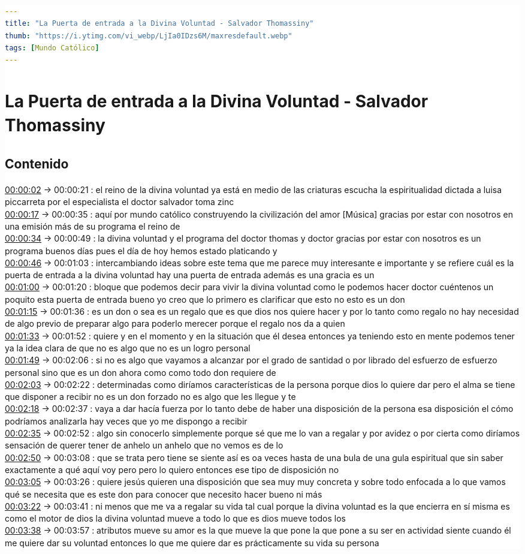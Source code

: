 ```yaml
---
title: "La Puerta de entrada a la Divina Voluntad - Salvador Thomassiny"
thumb: "https://i.ytimg.com/vi_webp/LjIa0IDzs6M/maxresdefault.webp"
tags: [Mundo Católico]
---
```


 # La Puerta de entrada a la Divina Voluntad - Salvador Thomassiny 

 <iframe width="560" height="315" src="https://www.youtube.com/embed/LjIa0IDzs6M" title="YouTube video player" frameborder="0" allow="accelerometer; autoplay; clipboard-write; encrypted-media; gyroscope; picture-in-picture" allowfullscreen></iframe> 

 ## Contenido


[00:00:02](https://www.youtube.com/watch?v=LjIa0IDzs6M&t=2.27s&t=2s) -> 00:00:21 : el reino de la divina voluntad ya está en medio de las criaturas escucha la espiritualidad dictada a luisa piccarreta por el especialista el doctor salvador toma zinc  
[00:00:17](https://www.youtube.com/watch?v=LjIa0IDzs6M&t=17.08s&t=17s) -> 00:00:35 : aquí por mundo católico construyendo la civilización del amor [Música] gracias por estar con nosotros en una emisión más de su programa el reino de  
[00:00:34](https://www.youtube.com/watch?v=LjIa0IDzs6M&t=33.95s&t=34s) -> 00:00:49 : la divina voluntad y el programa del doctor thomas y doctor gracias por estar con nosotros es un programa buenos días pues el día de hoy hemos estado platicando y  
[00:00:46](https://www.youtube.com/watch?v=LjIa0IDzs6M&t=46.129s&t=46s) -> 00:01:03 : intercambiando ideas sobre este tema que me parece muy interesante e importante y se refiere cuál es la puerta de entrada a la divina voluntad hay una puerta de entrada además es una gracia es un  
[00:01:00](https://www.youtube.com/watch?v=LjIa0IDzs6M&t=60.059s&t=60s) -> 00:01:20 : bloque que podemos decir para vivir la divina voluntad como le podemos hacer doctor cuéntenos un poquito esta puerta de entrada bueno yo creo que lo primero es clarificar que esto no esto es un don  
[00:01:15](https://www.youtube.com/watch?v=LjIa0IDzs6M&t=75.11s&t=75s) -> 00:01:36 : es un don o sea es un regalo que es que dios nos quiere hacer y por lo tanto como regalo no hay necesidad de algo previo de preparar algo para poderlo merecer porque el regalo nos da a quien  
[00:01:33](https://www.youtube.com/watch?v=LjIa0IDzs6M&t=92.85s&t=93s) -> 00:01:52 : quiere y en el momento y en la situación que él desea entonces ya teniendo esto en mente podemos tener ya la idea clara de que no es algo que no es un logro personal  
[00:01:49](https://www.youtube.com/watch?v=LjIa0IDzs6M&t=109.05s&t=109s) -> 00:02:06 : si no es algo que vayamos a alcanzar por el grado de santidad o por librado del esfuerzo de esfuerzo personal sino que es un don ahora como como todo don requiere de  
[00:02:03](https://www.youtube.com/watch?v=LjIa0IDzs6M&t=123.42s&t=123s) -> 00:02:22 : determinadas como diríamos características de la persona porque dios lo quiere dar pero el alma se tiene que disponer a recibir no es un don forzado no es algo que les llegue y te  
[00:02:18](https://www.youtube.com/watch?v=LjIa0IDzs6M&t=138.39s&t=138s) -> 00:02:37 : vaya a dar hacía fuerza por lo tanto debe de haber una disposición de la persona esa disposición el cómo podríamos analizarla hay veces que yo me dispongo a recibir  
[00:02:35](https://www.youtube.com/watch?v=LjIa0IDzs6M&t=154.89s&t=155s) -> 00:02:52 : algo sin conocerlo simplemente porque sé que me lo van a regalar y por avidez o por cierta como diríamos sensación de querer tener de anhelo un anhelo que no vemos es de lo  
[00:02:50](https://www.youtube.com/watch?v=LjIa0IDzs6M&t=170.22s&t=170s) -> 00:03:08 : que se trata pero tiene se siente así es oa veces hasta de una bula de una gula espiritual que sin saber exactamente a qué aquí voy pero pero lo quiero entonces ese tipo de disposición no  
[00:03:05](https://www.youtube.com/watch?v=LjIa0IDzs6M&t=185.02s&t=185s) -> 00:03:26 : quiere jesús quieren una disposición que sea muy muy concreta y sobre todo enfocada a lo que vamos qué se necesita que es este don para conocer que necesito hacer bueno ni más  
[00:03:22](https://www.youtube.com/watch?v=LjIa0IDzs6M&t=202.4s&t=202s) -> 00:03:41 : ni menos que me va a regalar su vida tal cual porque la divina voluntad es la que encierra en sí misma es como el motor de dios la divina voluntad mueve a todo lo que es dios mueve todos los  
[00:03:38](https://www.youtube.com/watch?v=LjIa0IDzs6M&t=217.95s&t=218s) -> 00:03:57 : atributos mueve su amor es la que mueve la que pone la que pone a su ser en actividad siente cuando él me quiere dar su voluntad entonces lo que me quiere dar es prácticamente su vida su persona  
